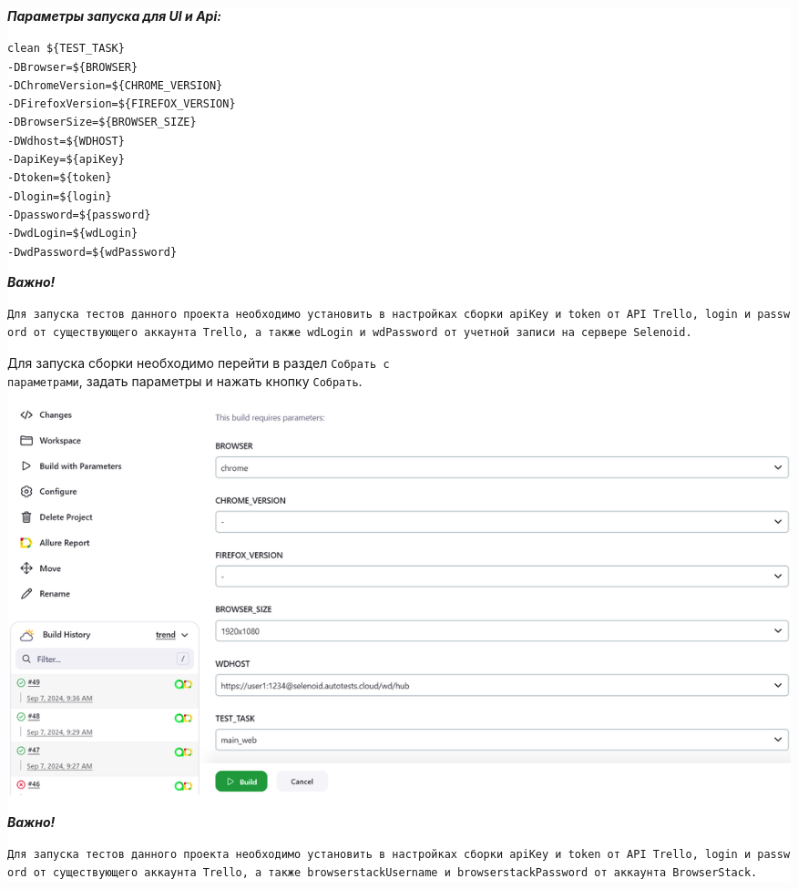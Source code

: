 ***Параметры запуска для UI и Api:***
```
clean ${TEST_TASK}
-DBrowser=${BROWSER}
-DChromeVersion=${CHROME_VERSION}
-DFirefoxVersion=${FIREFOX_VERSION}
-DBrowserSize=${BROWSER_SIZE}
-DWdhost=${WDHOST}
-DapiKey=${apiKey}
-Dtoken=${token}
-Dlogin=${login}
-Dpassword=${password}
-DwdLogin=${wdLogin}
-DwdPassword=${wdPassword}
```

***Важно!***
```
Для запуска тестов данного проекта необходимо установить в настройках сборки apiKey и token от API Trello, login и password от существующего аккаунта Trello, а также wdLogin и wdPassword от учетной записи на сервере Selenoid.
```

Для запуска сборки необходимо перейти в раздел <code>Собрать с параметрами</code>, задать параметры и нажать кнопку <code>Собрать</code>.

<p align="center">
<img title="Jenkins" src="media/screenshots/JParameters.png">
</p>

***Важно!***
```
Для запуска тестов данного проекта необходимо установить в настройках сборки apiKey и token от API Trello, login и password от существующего аккаунта Trello, а также browserstackUsername и browserstackPassword от аккаунта BrowserStack.
```
